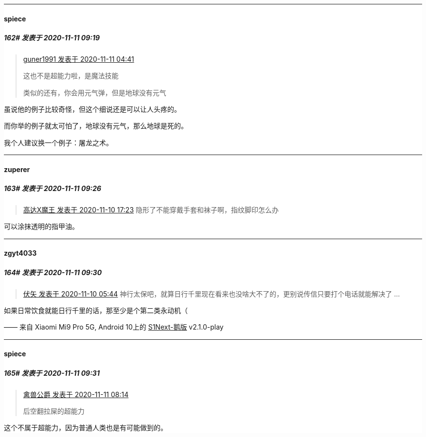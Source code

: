 
-----

####  spiece  
##### 162#       发表于 2020-11-11 09:19


<blockquote><a href="httphttps://bbs.saraba1st.com/2b/forum.php?mod=redirect&amp;goto=findpost&amp;pid=49354487&amp;ptid=1971346" target="_blank">guner1991 发表于 2020-11-11 04:41</a>

这也不是超能力啦，是魔法技能


类似的还有，你会用元气弹，但是地球没有元气</blockquote>
虽说他的例子比较奇怪，但这个细说还是可以让人头疼的。

而你举的例子就太可怕了，地球没有元气，那么地球是死的。


我个人建议换一个例子：屠龙之术。


-----

####  zuperer  
##### 163#       发表于 2020-11-11 09:26


<blockquote><a href="httphttps://bbs.saraba1st.com/2b/forum.php?mod=redirect&amp;goto=findpost&amp;pid=49348814&amp;ptid=1971346" target="_blank">高达X魔王 发表于 2020-11-10 17:23</a>
隐形了不能穿戴手套和袜子啊，指纹脚印怎么办</blockquote>
可以涂抹透明的指甲油。


-----

####  zgyt4033  
##### 164#       发表于 2020-11-11 09:30


<blockquote><a href="httphttps://bbs.saraba1st.com/2b/forum.php?mod=redirect&amp;goto=findpost&amp;pid=49342053&amp;ptid=1971346" target="_blank">伏矢 发表于 2020-11-10 05:44</a>
神行太保吧，就算日行千里现在看来也没啥大不了的，更别说传信只要打个电话就能解决了 ...</blockquote>
如果日常饮食就能日行千里的话，那至少是个第二类永动机（

—— 来自 Xiaomi Mi9 Pro 5G, Android 10上的 [S1Next-鹅版](https://github.com/ykrank/S1-Next/releases) v2.1.0-play


-----

####  spiece  
##### 165#       发表于 2020-11-11 09:31


<blockquote><a href="httphttps://bbs.saraba1st.com/2b/forum.php?mod=redirect&amp;goto=findpost&amp;pid=49354853&amp;ptid=1971346" target="_blank">禽兽公爵 发表于 2020-11-11 08:14</a>

后空翻拉屎的超能力</blockquote>
这个不属于超能力，因为普通人类也是有可能做到的。
